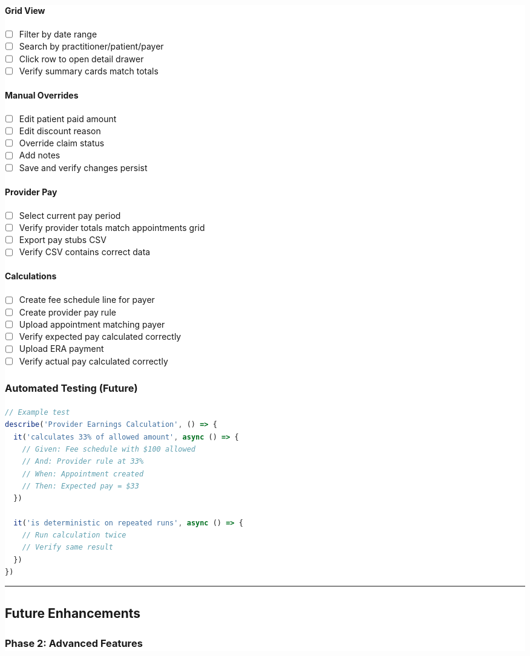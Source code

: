 #### Grid View
- [ ] Filter by date range
- [ ] Search by practitioner/patient/payer
- [ ] Click row to open detail drawer
- [ ] Verify summary cards match totals

#### Manual Overrides
- [ ] Edit patient paid amount
- [ ] Edit discount reason
- [ ] Override claim status
- [ ] Add notes
- [ ] Save and verify changes persist

#### Provider Pay
- [ ] Select current pay period
- [ ] Verify provider totals match appointments grid
- [ ] Export pay stubs CSV
- [ ] Verify CSV contains correct data

#### Calculations
- [ ] Create fee schedule line for payer
- [ ] Create provider pay rule
- [ ] Upload appointment matching payer
- [ ] Verify expected pay calculated correctly
- [ ] Upload ERA payment
- [ ] Verify actual pay calculated correctly

### Automated Testing (Future)

```typescript
// Example test
describe('Provider Earnings Calculation', () => {
  it('calculates 33% of allowed amount', async () => {
    // Given: Fee schedule with $100 allowed
    // And: Provider rule at 33%
    // When: Appointment created
    // Then: Expected pay = $33
  })

  it('is deterministic on repeated runs', async () => {
    // Run calculation twice
    // Verify same result
  })
})
```

---

## Future Enhancements

### Phase 2: Advanced Features
